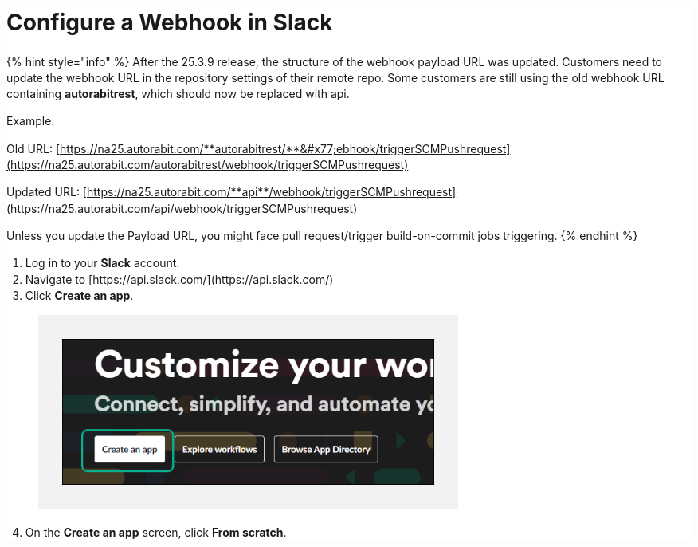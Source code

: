 # Configure a Webhook in Slack

{% hint style="info" %}
After the 25.3.9 release, the structure of the webhook payload URL was updated. Customers need to update the webhook URL in the repository settings of their remote repo. Some customers are still using the old webhook URL containing **autorabitrest**, which should now be replaced with api.

Example:

Old URL: [https://na25.autorabit.com/**autorabitrest/**&#x77;ebhook/triggerSCMPushrequest](https://na25.autorabit.com/autorabitrest/webhook/triggerSCMPushrequest)

Updated URL: [https://na25.autorabit.com/**api**/webhook/triggerSCMPushrequest](https://na25.autorabit.com/api/webhook/triggerSCMPushrequest)

Unless you update the Payload URL, you might face pull request/trigger build-on-commit jobs triggering.
{% endhint %}

1. Log in to your **Slack** account.
2. Navigate to [https://api.slack.com/](https://api.slack.com/)
3. Click **Create an app**.

<figure><img src="../../../../.gitbook/assets/image (1018).png" alt="Slack API homepage with Create an app button highlighted" width="527"><figcaption></figcaption></figure>

4. On the **Create an app** screen, click **From scratch**.
